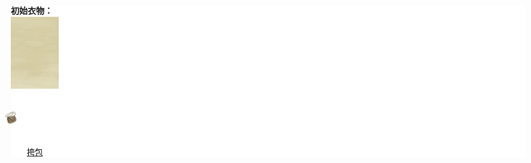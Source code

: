 </tr><tr><td colspan=3><b>初始衣物：</b><br><div style="display:inline-block"><div class="gamedatalist" style="text-align:center;;min-height:0px;"><div class="gamecard" style="width:80px; height:120px;"><a href="SatchelHunter.md" style="color:black"><img class="bg" decoding="async" src="../wiki/Sprite/BG_SandFront.png" href="a.md" style="max-width:80px;max-height:120px;"><img decoding="async" src="../wiki/Sprite/Satchel.png" class="cardimageNoBack" style="transform: translate(-50%, 0%) scale(0.23460410557184752);"><span style="font-size: 13.333333333333334px;">挎包</span></a></div></div></div>  
  